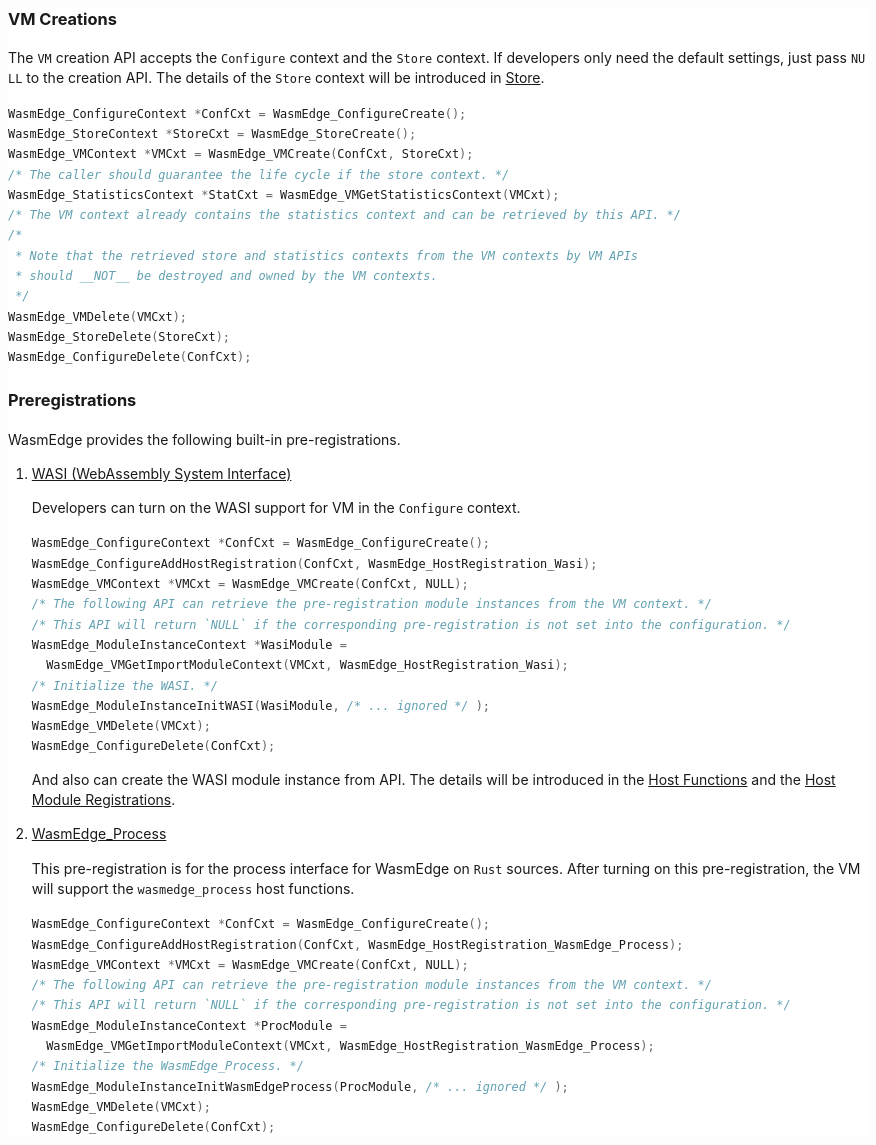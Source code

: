 ### VM Creations

The `VM` creation API accepts the `Configure` context and the `Store` context.
If developers only need the default settings, just pass `NULL` to the creation API.
The details of the `Store` context will be introduced in [Store](#store).

```c
WasmEdge_ConfigureContext *ConfCxt = WasmEdge_ConfigureCreate();
WasmEdge_StoreContext *StoreCxt = WasmEdge_StoreCreate();
WasmEdge_VMContext *VMCxt = WasmEdge_VMCreate(ConfCxt, StoreCxt);
/* The caller should guarantee the life cycle if the store context. */
WasmEdge_StatisticsContext *StatCxt = WasmEdge_VMGetStatisticsContext(VMCxt);
/* The VM context already contains the statistics context and can be retrieved by this API. */
/* 
 * Note that the retrieved store and statistics contexts from the VM contexts by VM APIs
 * should __NOT__ be destroyed and owned by the VM contexts.
 */
WasmEdge_VMDelete(VMCxt);
WasmEdge_StoreDelete(StoreCxt);
WasmEdge_ConfigureDelete(ConfCxt);
```

### Preregistrations

WasmEdge provides the following built-in pre-registrations.

1. [WASI (WebAssembly System Interface)](https://github.com/WebAssembly/WASI)

    Developers can turn on the WASI support for VM in the `Configure` context.

    ```c
    WasmEdge_ConfigureContext *ConfCxt = WasmEdge_ConfigureCreate();
    WasmEdge_ConfigureAddHostRegistration(ConfCxt, WasmEdge_HostRegistration_Wasi);
    WasmEdge_VMContext *VMCxt = WasmEdge_VMCreate(ConfCxt, NULL);
    /* The following API can retrieve the pre-registration module instances from the VM context. */
    /* This API will return `NULL` if the corresponding pre-registration is not set into the configuration. */
    WasmEdge_ModuleInstanceContext *WasiModule =
      WasmEdge_VMGetImportModuleContext(VMCxt, WasmEdge_HostRegistration_Wasi);
    /* Initialize the WASI. */
    WasmEdge_ModuleInstanceInitWASI(WasiModule, /* ... ignored */ );
    WasmEdge_VMDelete(VMCxt);
    WasmEdge_ConfigureDelete(ConfCxt);
    ```

    And also can create the WASI module instance from API. The details will be introduced in the [Host Functions](#host-functions) and the [Host Module Registrations](#host-module-registrations).

2. [WasmEdge_Process](https://crates.io/crates/wasmedge_process_interface)

    This pre-registration is for the process interface for WasmEdge on `Rust` sources.
    After turning on this pre-registration, the VM will support the `wasmedge_process` host functions.

    ```c
    WasmEdge_ConfigureContext *ConfCxt = WasmEdge_ConfigureCreate();
    WasmEdge_ConfigureAddHostRegistration(ConfCxt, WasmEdge_HostRegistration_WasmEdge_Process);
    WasmEdge_VMContext *VMCxt = WasmEdge_VMCreate(ConfCxt, NULL);
    /* The following API can retrieve the pre-registration module instances from the VM context. */
    /* This API will return `NULL` if the corresponding pre-registration is not set into the configuration. */
    WasmEdge_ModuleInstanceContext *ProcModule =
      WasmEdge_VMGetImportModuleContext(VMCxt, WasmEdge_HostRegistration_WasmEdge_Process);
    /* Initialize the WasmEdge_Process. */
    WasmEdge_ModuleInstanceInitWasmEdgeProcess(ProcModule, /* ... ignored */ );
    WasmEdge_VMDelete(VMCxt);
    WasmEdge_ConfigureDelete(ConfCxt);
    ```
